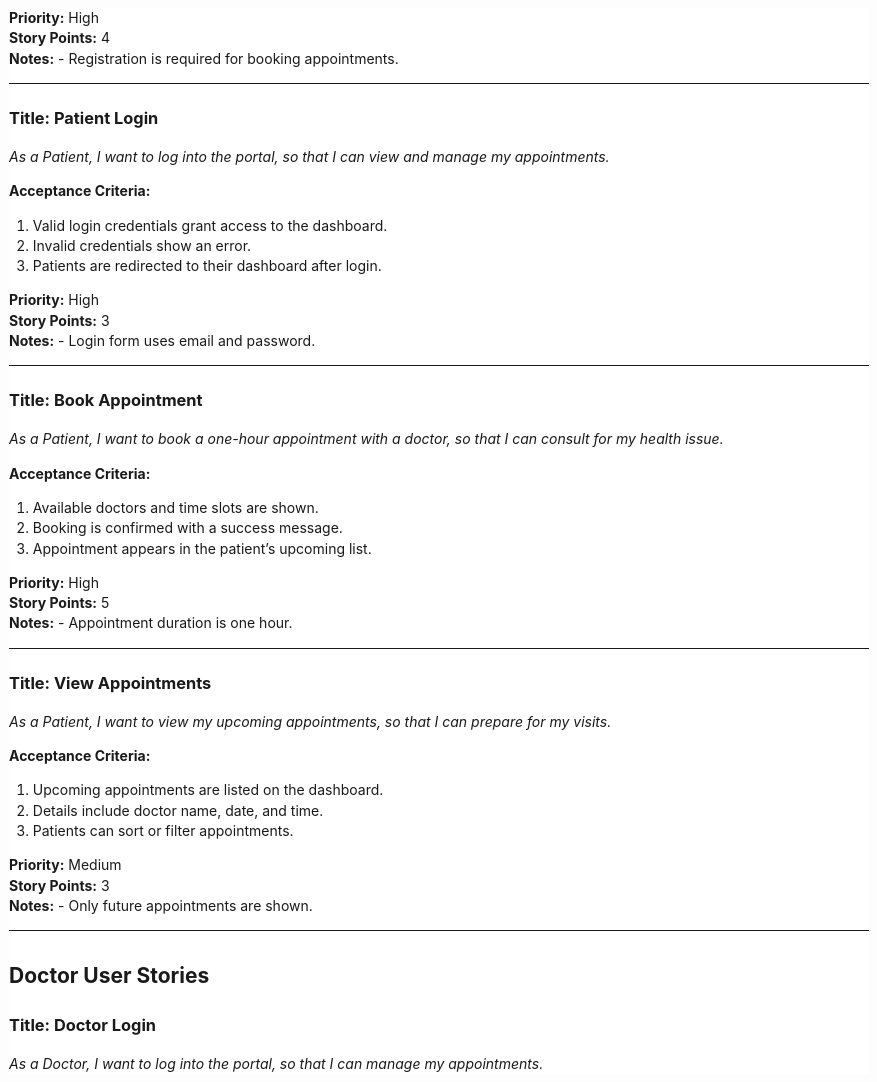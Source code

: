 **Priority:** High  
**Story Points:** 4  
**Notes:** - Registration is required for booking appointments.

---

### Title: Patient Login
_As a Patient, I want to log into the portal, so that I can view and manage my appointments._

**Acceptance Criteria:**
1. Valid login credentials grant access to the dashboard.
2. Invalid credentials show an error.
3. Patients are redirected to their dashboard after login.

**Priority:** High  
**Story Points:** 3  
**Notes:** - Login form uses email and password.

---

### Title: Book Appointment
_As a Patient, I want to book a one-hour appointment with a doctor, so that I can consult for my health issue._

**Acceptance Criteria:**
1. Available doctors and time slots are shown.
2. Booking is confirmed with a success message.
3. Appointment appears in the patient’s upcoming list.

**Priority:** High  
**Story Points:** 5  
**Notes:** - Appointment duration is one hour.

---

### Title: View Appointments
_As a Patient, I want to view my upcoming appointments, so that I can prepare for my visits._

**Acceptance Criteria:**
1. Upcoming appointments are listed on the dashboard.
2. Details include doctor name, date, and time.
3. Patients can sort or filter appointments.

**Priority:** Medium  
**Story Points:** 3  
**Notes:** - Only future appointments are shown.

---

## Doctor User Stories

### Title: Doctor Login
_As a Doctor, I want to log into the portal, so that I can manage my appointments._
